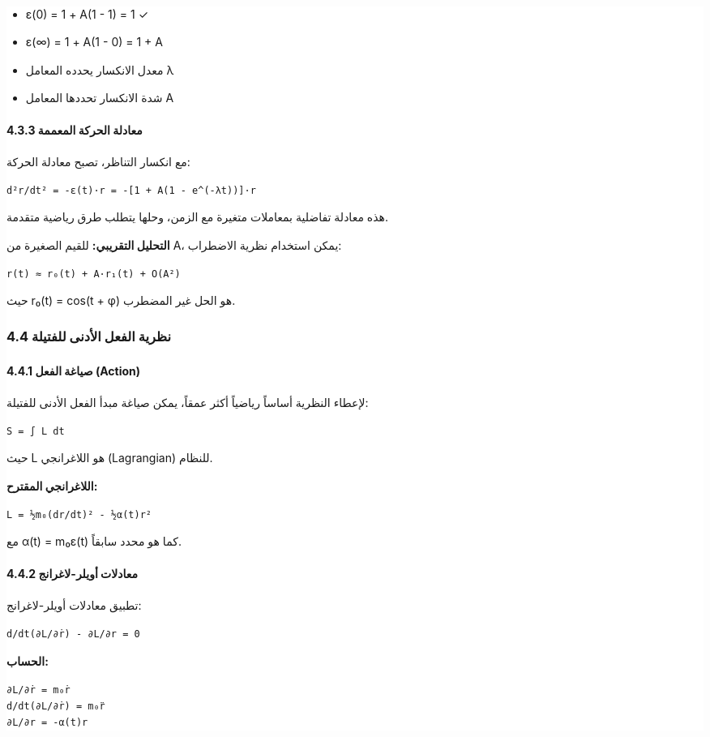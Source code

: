 - ε(0) = 1 + A(1 - 1) = 1 ✓

- ε(∞) = 1 + A(1 - 0) = 1 + A

- معدل الانكسار يحدده المعامل λ

- شدة الانكسار تحددها المعامل A

#### 4.3.3 معادلة الحركة المعممة

مع انكسار التناظر، تصبح معادلة الحركة:

```
d²r/dt² = -ε(t)·r = -[1 + A(1 - e^(-λt))]·r
```

هذه معادلة تفاضلية بمعاملات متغيرة مع الزمن، وحلها يتطلب طرق رياضية متقدمة.

**التحليل التقريبي:**
للقيم الصغيرة من A، يمكن استخدام نظرية الاضطراب:

```
r(t) ≈ r₀(t) + A·r₁(t) + O(A²)
```

حيث r₀(t) = cos(t + φ) هو الحل غير المضطرب.

### 4.4 نظرية الفعل الأدنى للفتيلة

#### 4.4.1 صياغة الفعل (Action)

لإعطاء النظرية أساساً رياضياً أكثر عمقاً، يمكن صياغة مبدأ الفعل الأدنى للفتيلة:

```
S = ∫ L dt
```

حيث L هو اللاغرانجي (Lagrangian) للنظام.

**اللاغرانجي المقترح:**

```
L = ½m₀(dr/dt)² - ½α(t)r²
```

مع α(t) = m₀ε(t) كما هو محدد سابقاً.

#### 4.4.2 معادلات أويلر-لاغرانج

تطبيق معادلات أويلر-لاغرانج:

```
d/dt(∂L/∂ṙ) - ∂L/∂r = 0
```

**الحساب:**

```
∂L/∂ṙ = m₀ṙ
d/dt(∂L/∂ṙ) = m₀r̈
∂L/∂r = -α(t)r
```
